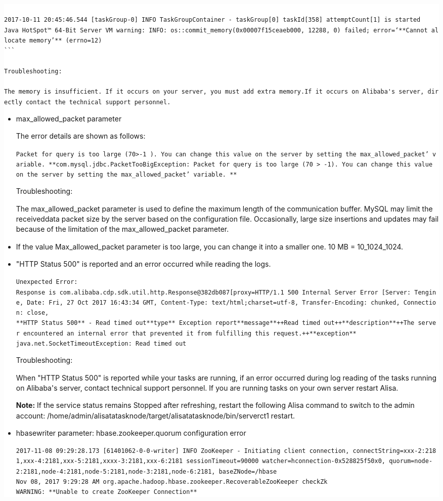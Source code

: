     
     
    2017-10-11 20:45:46.544 [taskGroup-0] INFO TaskGroupContainer - taskGroup[0] taskId[358] attemptCount[1] is started   
    Java HotSpot™ 64-Bit Server VM warning: INFO: os::commit_memory(0x00007f15ceaeb000, 12288, 0) failed; error=‘**Cannot allocate memory’** (errno=12)
    ```

    Troubleshooting:

    The memory is insufficient. If it occurs on your server, you must add extra memory.If it occurs on Alibaba's server, directly contact the technical support personnel.

-   max\_allowed\_packet parameter

    The error details are shown as follows:

    ``` {#codeblock_94p_hmx_dyb}
    Packet for query is too large (70>-1 ). You can change this value on the server by setting the max_allowed_packet’ variable. **com.mysql.jdbc.PacketTooBigException: Packet for query is too large (70 > -1). You can change this value on the server by setting the max_allowed_packet’ variable. **
    ```

    Troubleshooting:

    The max\_allowed\_packet parameter is used to define the maximum length of the communication buffer. MySQL may limit the receiveddata packet size by the server based on the configuration file. Occasionally, large size insertions and updates may fail because of the limitation of the max\_allowed\_packet parameter.

-   If the value Max\_allowed\_packet parameter is too large, you can change it into a smaller one. 10 MB = 10\_1024\_1024.
-   "HTTP Status 500" is reported and an error occurred while reading the logs.

    ``` {#codeblock_a2j_lov_s0h}
    Unexpected Error:  
    Response is com.alibaba.cdp.sdk.util.http.Response@382db087[proxy=HTTP/1.1 500 Internal Server Error [Server: Tengine, Date: Fri, 27 Oct 2017 16:43:34 GMT, Content-Type: text/html;charset=utf-8, Transfer-Encoding: chunked, Connection: close,  
    **HTTP Status 500** - Read timed out**type** Exception report**message**++Read timed out++**description**++The server encountered an internal error that prevented it from fulfilling this request.++**exception**  
    java.net.SocketTimeoutException: Read timed out
    ```

    Troubleshooting:

    When "HTTP Status 500" is reported while your tasks are running, if an error occurred during log reading of the tasks running on Alibaba's server, contact technical support personnel. If you are running tasks on your own server restart Alisa.

    **Note:** If the service status remains Stopped after refreshing, restart the following Alisa command to switch to the admin account: /home/admin/alisatatasknode/target/alisatatasknode/bin/serverct1 restart.

-   hbasewriter parameter: hbase.zookeeper.quorum configuration error

    ``` {#codeblock_355_18j_cxf}
    2017-11-08 09:29:28.173 [61401062-0-0-writer] INFO ZooKeeper - Initiating client connection, connectString=xxx-2:2181,xxx-4:2181,xxx-5:2181,xxxx-3:2181,xxx-6:2181 sessionTimeout=90000 watcher=hconnection-0x528825f50x0, quorum=node-2:2181,node-4:2181,node-5:2181,node-3:2181,node-6:2181, baseZNode=/hbase  
    Nov 08, 2017 9:29:28 AM org.apache.hadoop.hbase.zookeeper.RecoverableZooKeeper checkZk  
    WARNING: **Unable to create ZooKeeper Connection**
    ```
